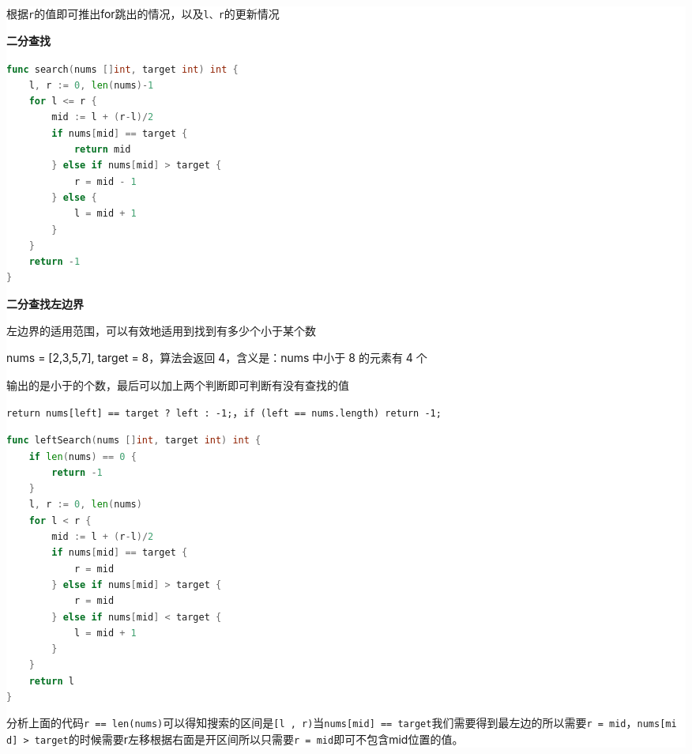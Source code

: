 根据`r`的值即可推出for跳出的情况，以及`l、r`的更新情况



**二分查找**

```go
func search(nums []int, target int) int {
	l, r := 0, len(nums)-1
	for l <= r {
		mid := l + (r-l)/2
		if nums[mid] == target {
			return mid
		} else if nums[mid] > target {
			r = mid - 1
		} else {
			l = mid + 1
		}
	}
	return -1
}
```



**二分查找左边界**

左边界的适用范围，可以有效地适用到找到有多少个小于某个数 

nums = [2,3,5,7], target = 8，算法会返回 4，含义是：nums 中⼩于 8 的元素有 4 个

输出的是小于的个数，最后可以加上两个判断即可判断有没有查找的值

 `return nums[left] == target ? left : -1;`，`if (left == nums.length) return -1;` 

```go
func leftSearch(nums []int, target int) int {
	if len(nums) == 0 {
		return -1
	}
	l, r := 0, len(nums)
	for l < r {
		mid := l + (r-l)/2
		if nums[mid] == target {
			r = mid
		} else if nums[mid] > target {
			r = mid
		} else if nums[mid] < target {
			l = mid + 1
		}
	}
	return l
}
```

分析上面的代码`r == len(nums)`可以得知搜索的区间是`[l , r)`当`nums[mid] == target`我们需要得到最左边的所以需要`r = mid`，`nums[mid] > target`的时候需要r左移根据右面是开区间所以只需要`r = mid`即可不包含mid位置的值。
